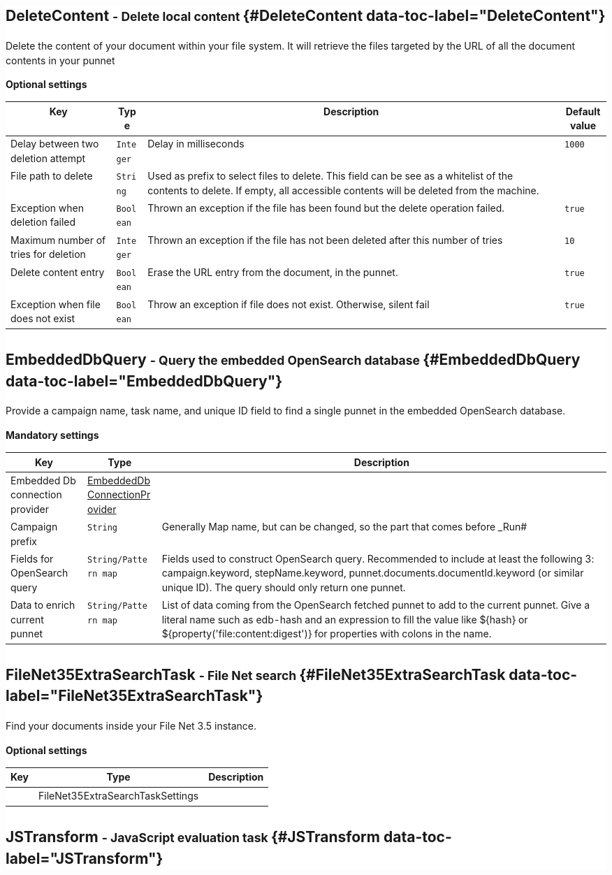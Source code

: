 ## DeleteContent <small> - Delete local content </small> {#DeleteContent data-toc-label="DeleteContent"}

Delete the content of your document within your file system. It will retrieve the files targeted by the URL of all the document contents in your punnet

<b>Optional settings</b>

| Key                                  | Type      | Description                                                                                                                                                                   | Default value |
| ------------------------------------ | --------- | ----------------------------------------------------------------------------------------------------------------------------------------------------------------------------- | ------------- |
| Delay between two deletion attempt   | `Integer` | Delay in milliseconds                                                                                                                                                         | `1000 `       |
| File path to delete                  | `String`  | Used as prefix to select files to delete. This field can be see as a whitelist of the contents to delete. If empty, all accessible contents will be deleted from the machine. |
| Exception when deletion failed       | `Boolean` | Thrown an exception if the file has been found but the delete operation failed.                                                                                               | `true `       |
| Maximum number of tries for deletion | `Integer` | Thrown an exception if the file has not been deleted after this number of tries                                                                                               | `10 `         |
| Delete content entry                 | `Boolean` | Erase the URL entry from the document, in the punnet.                                                                                                                         | `true `       |
| Exception when file does not exist   | `Boolean` | Throw an exception if file does not exist. Otherwise, silent fail                                                                                                             | `true `       |

## EmbeddedDbQuery <small> - Query the embedded OpenSearch database </small> {#EmbeddedDbQuery data-toc-label="EmbeddedDbQuery"}

Provide a campaign name, task name, and unique ID field to find a single punnet in the embedded OpenSearch database.

<b>Mandatory settings</b>

| Key | Type                             | Description |
| --- | -------------------------------- | ----------- |
| Embedded Db connection provider | [EmbeddedDbConnectionProvider](credentials.md#EmbeddedDbConnectionProvider) | |
| Campaign prefix | `String` | Generally Map name, but can be changed, so the part that comes before _Run# |
| Fields for OpenSearch query | `String/Pattern map` | Fields used to construct OpenSearch query. Recommended to include at least the following 3: campaign.keyword, stepName.keyword, punnet.documents.documentId.keyword (or similar unique ID). The query should only return one punnet. |
| Data to enrich current punnet | `String/Pattern map` | List of data coming from the OpenSearch fetched punnet to add to the current punnet. Give a literal name such as edb-hash and an expression to fill the value like ${hash} or ${property('file:content:digest')} for properties with colons in the name. |

## FileNet35ExtraSearchTask <small> - File Net search </small> {#FileNet35ExtraSearchTask data-toc-label="FileNet35ExtraSearchTask"}

Find your documents inside your File Net 3.5 instance.

<b>Optional settings</b>

| Key | Type                             | Description |
| --- | -------------------------------- | ----------- |
|     | FileNet35ExtraSearchTaskSettings |             |

## JSTransform <small> - JavaScript evaluation task </small> {#JSTransform data-toc-label="JSTransform"}
